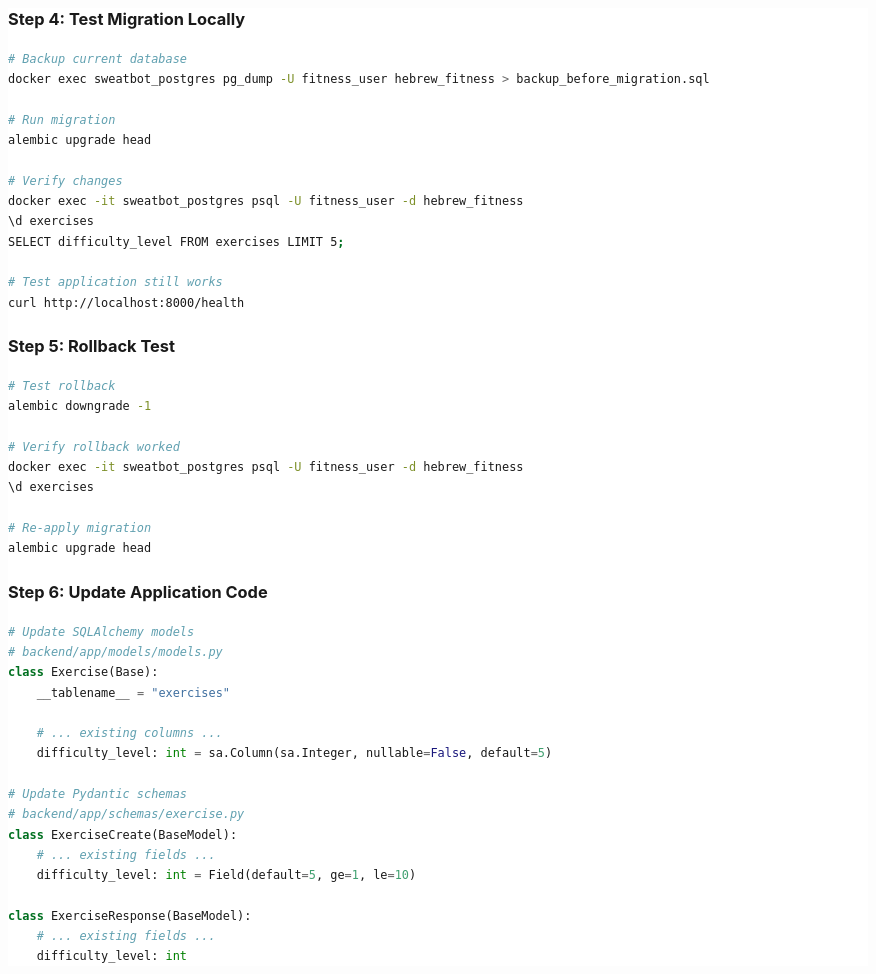 ### Step 4: Test Migration Locally
```bash
# Backup current database
docker exec sweatbot_postgres pg_dump -U fitness_user hebrew_fitness > backup_before_migration.sql

# Run migration
alembic upgrade head

# Verify changes
docker exec -it sweatbot_postgres psql -U fitness_user -d hebrew_fitness
\d exercises
SELECT difficulty_level FROM exercises LIMIT 5;

# Test application still works
curl http://localhost:8000/health
```

### Step 5: Rollback Test
```bash
# Test rollback
alembic downgrade -1

# Verify rollback worked
docker exec -it sweatbot_postgres psql -U fitness_user -d hebrew_fitness
\d exercises

# Re-apply migration
alembic upgrade head
```

### Step 6: Update Application Code
```python
# Update SQLAlchemy models
# backend/app/models/models.py
class Exercise(Base):
    __tablename__ = "exercises"
    
    # ... existing columns ...
    difficulty_level: int = sa.Column(sa.Integer, nullable=False, default=5)
    
# Update Pydantic schemas
# backend/app/schemas/exercise.py
class ExerciseCreate(BaseModel):
    # ... existing fields ...
    difficulty_level: int = Field(default=5, ge=1, le=10)

class ExerciseResponse(BaseModel):
    # ... existing fields ...
    difficulty_level: int
```
